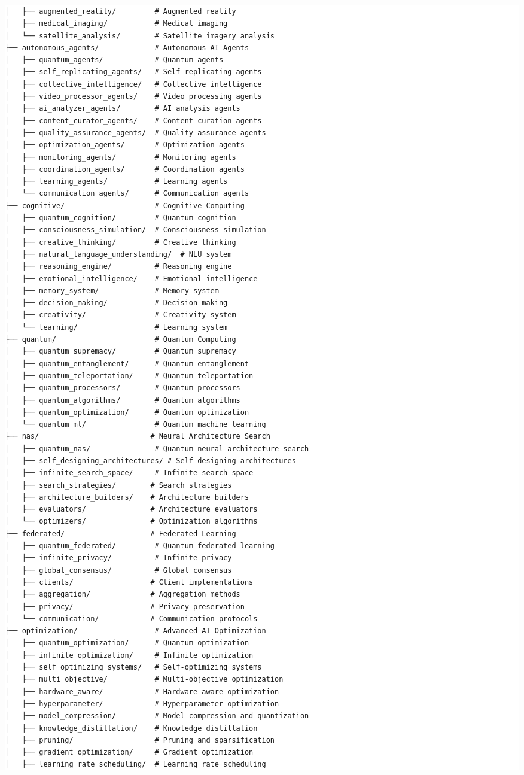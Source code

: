 ```
│   ├── augmented_reality/         # Augmented reality
│   ├── medical_imaging/           # Medical imaging
│   └── satellite_analysis/        # Satellite imagery analysis
├── autonomous_agents/             # Autonomous AI Agents
│   ├── quantum_agents/            # Quantum agents
│   ├── self_replicating_agents/   # Self-replicating agents
│   ├── collective_intelligence/   # Collective intelligence
│   ├── video_processor_agents/    # Video processing agents
│   ├── ai_analyzer_agents/        # AI analysis agents
│   ├── content_curator_agents/    # Content curation agents
│   ├── quality_assurance_agents/  # Quality assurance agents
│   ├── optimization_agents/       # Optimization agents
│   ├── monitoring_agents/         # Monitoring agents
│   ├── coordination_agents/       # Coordination agents
│   ├── learning_agents/           # Learning agents
│   └── communication_agents/      # Communication agents
├── cognitive/                     # Cognitive Computing
│   ├── quantum_cognition/         # Quantum cognition
│   ├── consciousness_simulation/  # Consciousness simulation
│   ├── creative_thinking/         # Creative thinking
│   ├── natural_language_understanding/  # NLU system
│   ├── reasoning_engine/          # Reasoning engine
│   ├── emotional_intelligence/    # Emotional intelligence
│   ├── memory_system/             # Memory system
│   ├── decision_making/           # Decision making
│   ├── creativity/                # Creativity system
│   └── learning/                  # Learning system
├── quantum/                       # Quantum Computing
│   ├── quantum_supremacy/         # Quantum supremacy
│   ├── quantum_entanglement/      # Quantum entanglement
│   ├── quantum_teleportation/     # Quantum teleportation
│   ├── quantum_processors/        # Quantum processors
│   ├── quantum_algorithms/        # Quantum algorithms
│   ├── quantum_optimization/      # Quantum optimization
│   └── quantum_ml/                # Quantum machine learning
├── nas/                          # Neural Architecture Search
│   ├── quantum_nas/               # Quantum neural architecture search
│   ├── self_designing_architectures/ # Self-designing architectures
│   ├── infinite_search_space/     # Infinite search space
│   ├── search_strategies/        # Search strategies
│   ├── architecture_builders/    # Architecture builders
│   ├── evaluators/               # Architecture evaluators
│   └── optimizers/               # Optimization algorithms
├── federated/                    # Federated Learning
│   ├── quantum_federated/         # Quantum federated learning
│   ├── infinite_privacy/          # Infinite privacy
│   ├── global_consensus/          # Global consensus
│   ├── clients/                  # Client implementations
│   ├── aggregation/              # Aggregation methods
│   ├── privacy/                  # Privacy preservation
│   └── communication/            # Communication protocols
├── optimization/                  # Advanced AI Optimization
│   ├── quantum_optimization/      # Quantum optimization
│   ├── infinite_optimization/     # Infinite optimization
│   ├── self_optimizing_systems/   # Self-optimizing systems
│   ├── multi_objective/           # Multi-objective optimization
│   ├── hardware_aware/            # Hardware-aware optimization
│   ├── hyperparameter/            # Hyperparameter optimization
│   ├── model_compression/         # Model compression and quantization
│   ├── knowledge_distillation/    # Knowledge distillation
│   ├── pruning/                   # Pruning and sparsification
│   ├── gradient_optimization/     # Gradient optimization
│   ├── learning_rate_scheduling/  # Learning rate scheduling
```